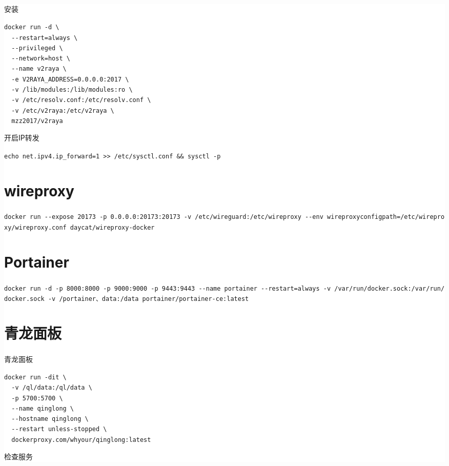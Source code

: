 安装

```
docker run -d \
  --restart=always \
  --privileged \
  --network=host \
  --name v2raya \
  -e V2RAYA_ADDRESS=0.0.0.0:2017 \
  -v /lib/modules:/lib/modules:ro \
  -v /etc/resolv.conf:/etc/resolv.conf \
  -v /etc/v2raya:/etc/v2raya \
  mzz2017/v2raya
```

开启IP转发

```
echo net.ipv4.ip_forward=1 >> /etc/sysctl.conf && sysctl -p
```

# wireproxy

```
docker run --expose 20173 -p 0.0.0.0:20173:20173 -v /etc/wireguard:/etc/wireproxy --env wireproxyconfigpath=/etc/wireproxy/wireproxy.conf daycat/wireproxy-docker
```



# Portainer



```
docker run -d -p 8000:8000 -p 9000:9000 -p 9443:9443 --name portainer --restart=always -v /var/run/docker.sock:/var/run/docker.sock -v /portainer、data:/data portainer/portainer-ce:latest
```

# 青龙面板

青龙面板

```
docker run -dit \
  -v /ql/data:/ql/data \
  -p 5700:5700 \
  --name qinglong \
  --hostname qinglong \
  --restart unless-stopped \
  dockerproxy.com/whyour/qinglong:latest
```

检查服务
